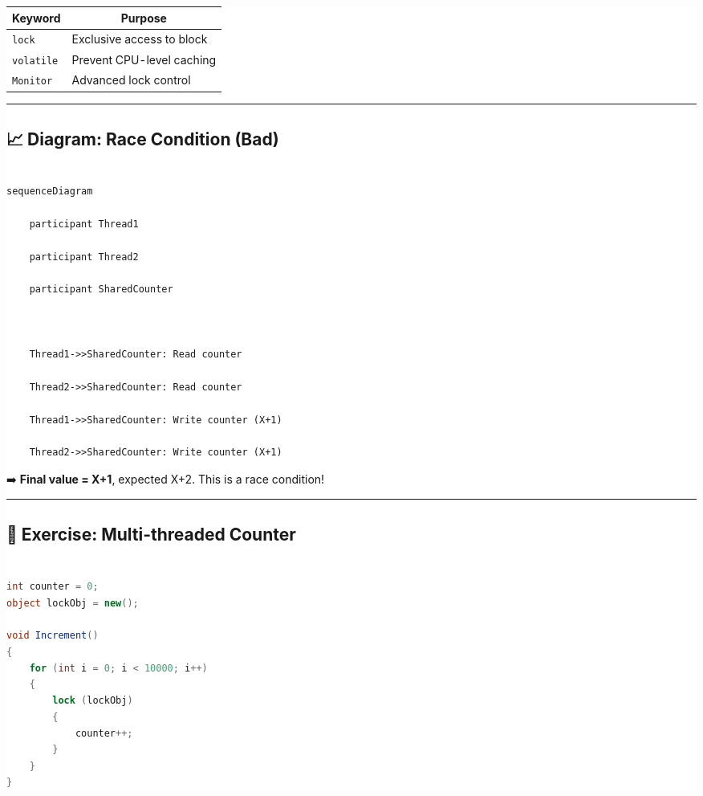

| Keyword | Purpose                 |
|---------|--------------------------|
| `lock`  | Exclusive access to block |
| `volatile` | Prevent CPU-level caching  |
| `Monitor` | Advanced lock control     |



---



## 📈 Diagram: Race Condition (Bad)



```mermaid

sequenceDiagram

    participant Thread1

    participant Thread2

    participant SharedCounter



    Thread1->>SharedCounter: Read counter

    Thread2->>SharedCounter: Read counter

    Thread1->>SharedCounter: Write counter (X+1)

    Thread2->>SharedCounter: Write counter (X+1)

```



➡️ **Final value = X+1**, expected X+2. This is a race condition!



---



## 🧪 Exercise: Multi-threaded Counter



```csharp

int counter = 0;
object lockObj = new();

void Increment()
{
    for (int i = 0; i < 10000; i++)
    {
        lock (lockObj)
        {
            counter++;
        }
    }
}

```